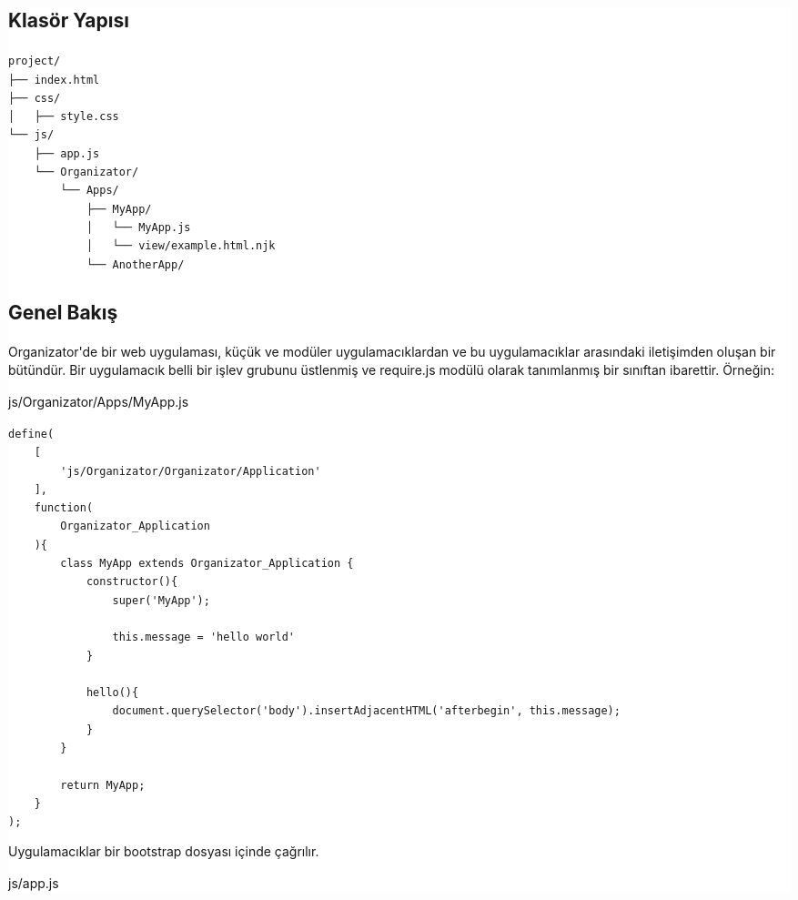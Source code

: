 ## Klasör Yapısı
```
project/
├── index.html
├── css/
│   ├── style.css
└── js/
    ├── app.js
    └── Organizator/
        └── Apps/
            ├── MyApp/
            │   └── MyApp.js
            │   └── view/example.html.njk
            └── AnotherApp/
```

## Genel Bakış 

Organizator'de bir web uygulaması, küçük ve modüler uygulamacıklardan ve bu uygulamacıklar arasındaki iletişimden oluşan bir bütündür. Bir uygulamacık belli bir işlev grubunu üstlenmiş ve require.js modülü olarak tanımlanmış bir sınıftan ibarettir. Örneğin:

js/Organizator/Apps/MyApp.js

```
define(
    [
        'js/Organizator/Organizator/Application'
    ],
    function(
        Organizator_Application
    ){
        class MyApp extends Organizator_Application {
            constructor(){
                super('MyApp');

                this.message = 'hello world'
            }

            hello(){
                document.querySelector('body').insertAdjacentHTML('afterbegin', this.message);
            }
        }
        
        return MyApp;
    }
);
```

Uygulamacıklar bir bootstrap dosyası içinde çağrılır.

js/app.js
